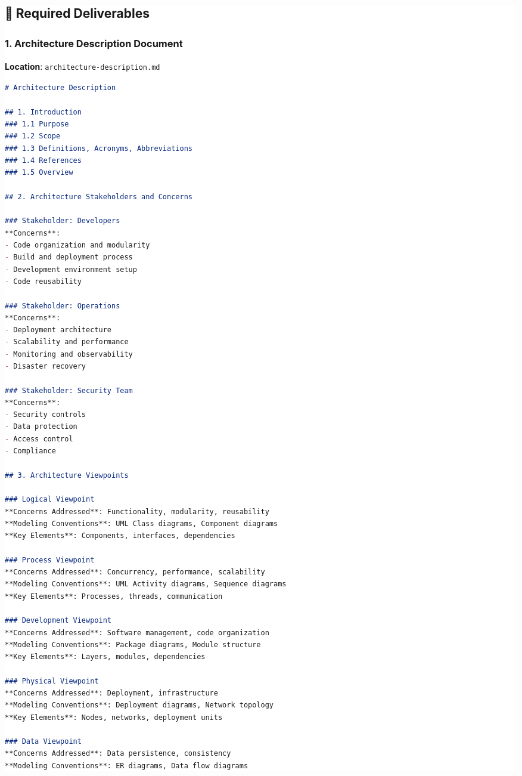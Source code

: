 ## 📝 Required Deliverables

### 1. Architecture Description Document
**Location**: `architecture-description.md`

```markdown
# Architecture Description

## 1. Introduction
### 1.1 Purpose
### 1.2 Scope
### 1.3 Definitions, Acronyms, Abbreviations
### 1.4 References
### 1.5 Overview

## 2. Architecture Stakeholders and Concerns

### Stakeholder: Developers
**Concerns**:
- Code organization and modularity
- Build and deployment process
- Development environment setup
- Code reusability

### Stakeholder: Operations
**Concerns**:
- Deployment architecture
- Scalability and performance
- Monitoring and observability
- Disaster recovery

### Stakeholder: Security Team
**Concerns**:
- Security controls
- Data protection
- Access control
- Compliance

## 3. Architecture Viewpoints

### Logical Viewpoint
**Concerns Addressed**: Functionality, modularity, reusability  
**Modeling Conventions**: UML Class diagrams, Component diagrams  
**Key Elements**: Components, interfaces, dependencies

### Process Viewpoint
**Concerns Addressed**: Concurrency, performance, scalability  
**Modeling Conventions**: UML Activity diagrams, Sequence diagrams  
**Key Elements**: Processes, threads, communication

### Development Viewpoint
**Concerns Addressed**: Software management, code organization  
**Modeling Conventions**: Package diagrams, Module structure  
**Key Elements**: Layers, modules, dependencies

### Physical Viewpoint
**Concerns Addressed**: Deployment, infrastructure  
**Modeling Conventions**: Deployment diagrams, Network topology  
**Key Elements**: Nodes, networks, deployment units

### Data Viewpoint
**Concerns Addressed**: Data persistence, consistency  
**Modeling Conventions**: ER diagrams, Data flow diagrams  
```